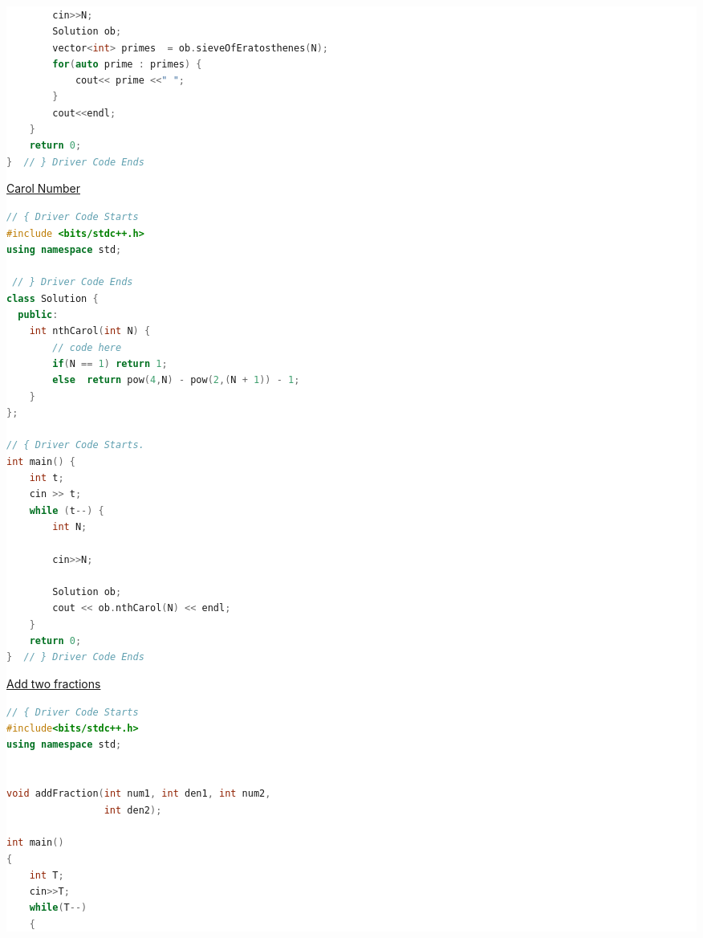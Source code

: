 ```cpp
        cin>>N;
        Solution ob;
        vector<int> primes  = ob.sieveOfEratosthenes(N);
        for(auto prime : primes) {
            cout<< prime <<" ";
        }
        cout<<endl;
    }
    return 0;
}  // } Driver Code Ends
```

[Carol Number](https://practice.geeksforgeeks.org/problems/carol-number4645/1/?category[]=Mathematical&category[]=Mathematical&problemStatus=unsolved&difficulty[]=-1&page=1&query=category[]MathematicalproblemStatusunsolveddifficulty[]-1page1category[]Mathematical#)
```cpp
// { Driver Code Starts
#include <bits/stdc++.h>
using namespace std;

 // } Driver Code Ends
class Solution {
  public:
    int nthCarol(int N) {
        // code here
        if(N == 1) return 1;
        else  return pow(4,N) - pow(2,(N + 1)) - 1;
    }
};

// { Driver Code Starts.
int main() {
    int t;
    cin >> t;
    while (t--) {
        int N;
        
        cin>>N;

        Solution ob;
        cout << ob.nthCarol(N) << endl;
    }
    return 0;
}  // } Driver Code Ends
```

[Add two fractions](https://practice.geeksforgeeks.org/problems/add-two-fractions/1/?category[]=Mathematical&category[]=Mathematical&problemStatus=unsolved&difficulty[]=-1&page=1&query=category[]MathematicalproblemStatusunsolveddifficulty[]-1page1category[]Mathematical#)
```cpp
// { Driver Code Starts
#include<bits/stdc++.h>
using namespace std;


void addFraction(int num1, int den1, int num2,
                 int den2);

int main()
{
    int T;
    cin>>T;
    while(T--)
    {
```